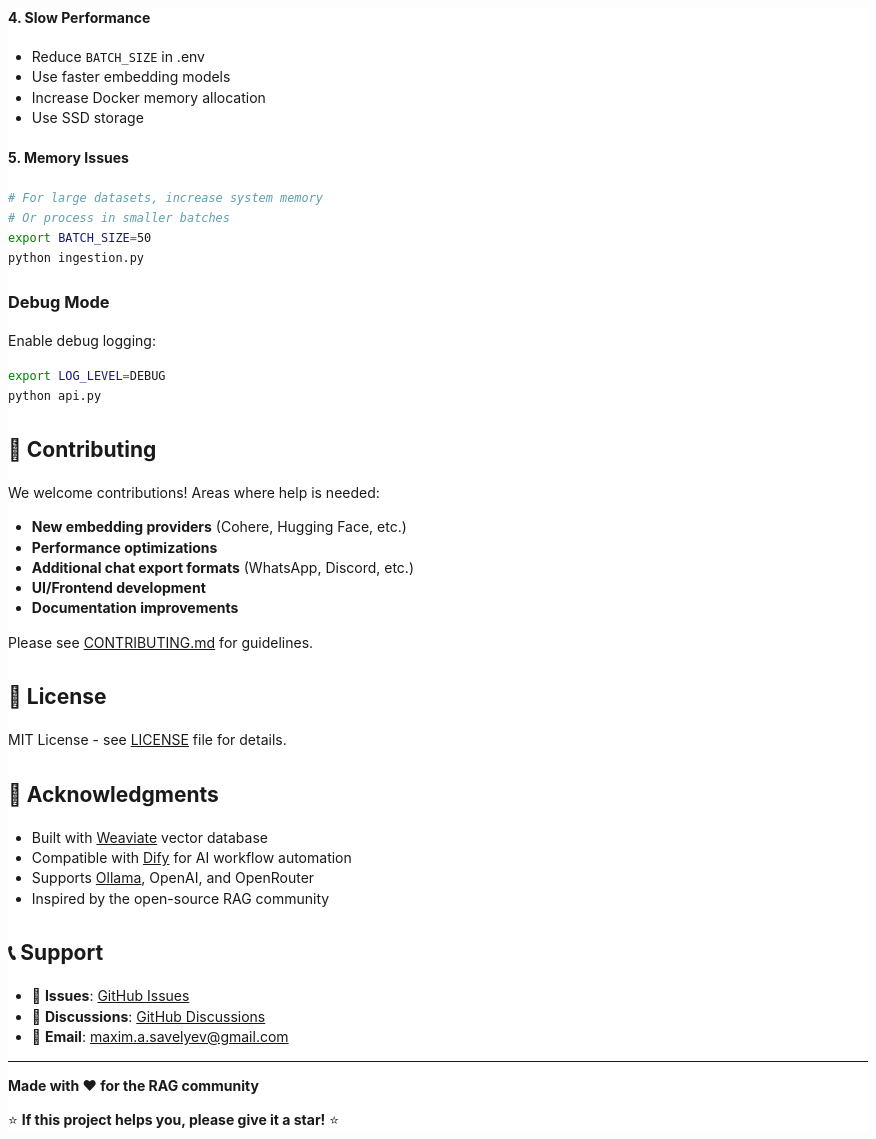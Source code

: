 #### 4. Slow Performance
- Reduce `BATCH_SIZE` in .env
- Use faster embedding models
- Increase Docker memory allocation
- Use SSD storage

#### 5. Memory Issues
```bash
# For large datasets, increase system memory
# Or process in smaller batches
export BATCH_SIZE=50
python ingestion.py
```

### Debug Mode

Enable debug logging:
```bash
export LOG_LEVEL=DEBUG
python api.py
```

## 🤝 Contributing

We welcome contributions! Areas where help is needed:

- **New embedding providers** (Cohere, Hugging Face, etc.)
- **Performance optimizations**
- **Additional chat export formats** (WhatsApp, Discord, etc.)
- **UI/Frontend development**
- **Documentation improvements**

Please see [CONTRIBUTING.md](CONTRIBUTING.md) for guidelines.

## 📄 License

MIT License - see [LICENSE](LICENSE) file for details.

## 🙏 Acknowledgments

- Built with [Weaviate](https://weaviate.io/) vector database
- Compatible with [Dify](https://dify.ai/) for AI workflow automation
- Supports [Ollama](https://ollama.ai/), OpenAI, and OpenRouter
- Inspired by the open-source RAG community

## 📞 Support

- 🐛 **Issues**: [GitHub Issues](https://github.com/maksdizzy/telegram-weaviate-rag/issues)
- 💬 **Discussions**: [GitHub Discussions](https://github.com/maksdizzy/telegram-weaviate-rag/discussions)
- 📧 **Email**: maxim.a.savelyev@gmail.com

---

**Made with ❤️ for the RAG community**

⭐ **If this project helps you, please give it a star!** ⭐